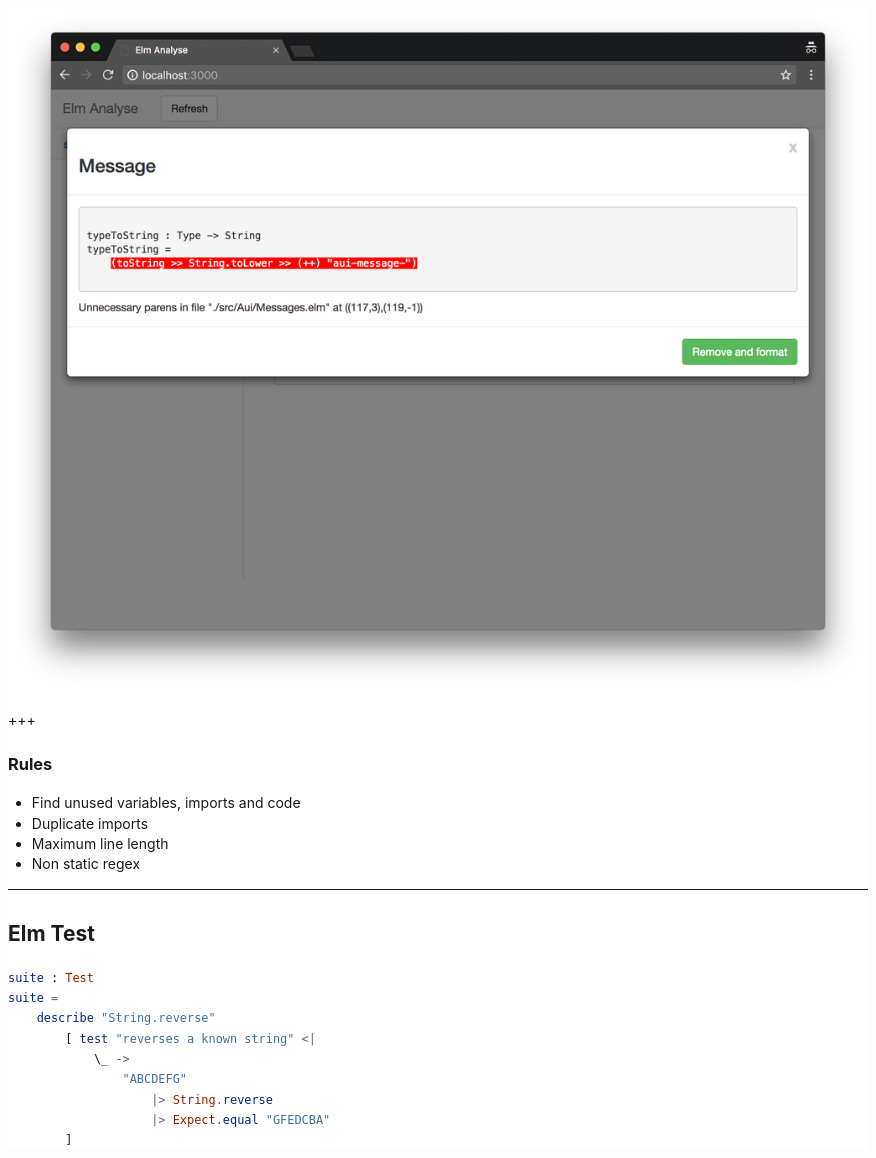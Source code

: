 ![Single message](assets/elm-analyse-single-message.png)

+++

### Rules

- Find unused variables, imports and code
- Duplicate imports
- Maximum line length
- Non static regex

---

## Elm Test

```elm
suite : Test
suite =
    describe "String.reverse"
        [ test "reverses a known string" <|
            \_ ->
                "ABCDEFG"
                    |> String.reverse
                    |> Expect.equal "GFEDCBA"
        ]
```
